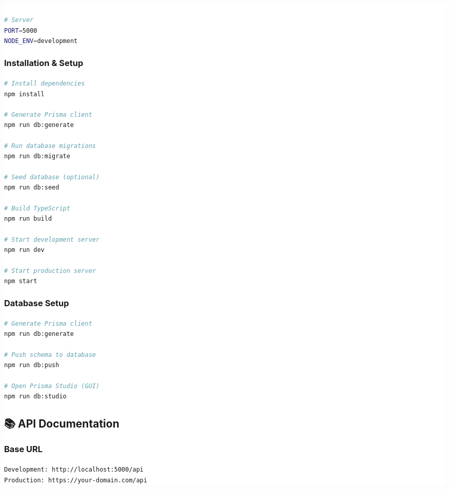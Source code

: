 ```bash

# Server
PORT=5000
NODE_ENV=development
```

### **Installation & Setup**

```bash
# Install dependencies
npm install

# Generate Prisma client
npm run db:generate

# Run database migrations
npm run db:migrate

# Seed database (optional)
npm run db:seed

# Build TypeScript
npm run build

# Start development server
npm run dev

# Start production server
npm start
```

### **Database Setup**
```bash
# Generate Prisma client
npm run db:generate

# Push schema to database
npm run db:push

# Open Prisma Studio (GUI)
npm run db:studio
```

## 📚 API Documentation

### **Base URL**
```
Development: http://localhost:5000/api
Production: https://your-domain.com/api
```
